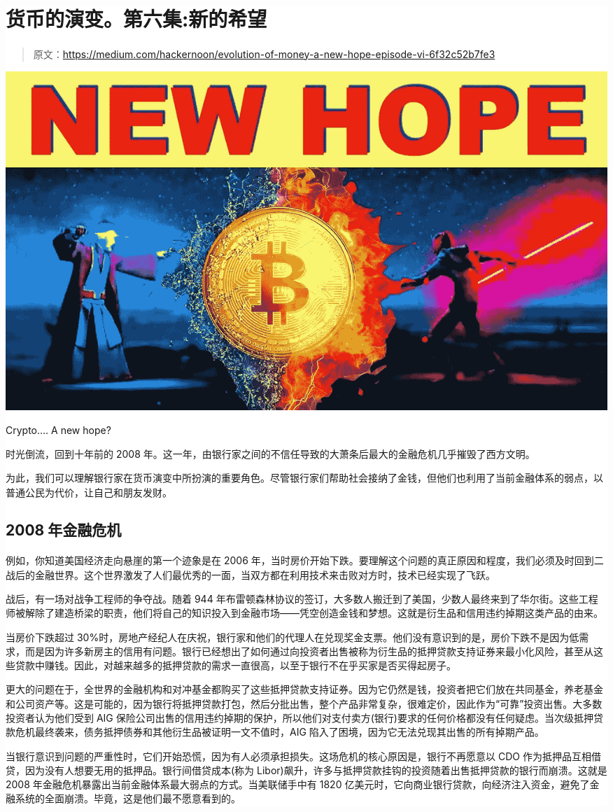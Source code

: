 # 货币的演变。第六集:新的希望

> 原文：<https://medium.com/hackernoon/evolution-of-money-a-new-hope-episode-vi-6f32c52b7fe3>

![](img/608794cc6b9bb5da9b8cfb93add0e62b.png)

Crypto…. A new hope?

时光倒流，回到十年前的 2008 年。这一年，由银行家之间的不信任导致的大萧条后最大的金融危机几乎摧毁了西方文明。

为此，我们可以理解银行家在货币演变中所扮演的重要角色。尽管银行家们帮助社会接纳了金钱，但他们也利用了当前金融体系的弱点，以普通公民为代价，让自己和朋友发财。

## **2008 年金融危机**

例如，你知道美国经济走向悬崖的第一个迹象是在 2006 年，当时房价开始下跌。要理解这个问题的真正原因和程度，我们必须及时回到二战后的金融世界。这个世界激发了人们最优秀的一面，当双方都在利用技术来击败对方时，技术已经实现了飞跃。

战后，有一场对战争工程师的争夺战。随着 944 年布雷顿森林协议的签订，大多数人搬迁到了美国，少数人最终来到了华尔街。这些工程师被解除了建造桥梁的职责，他们将自己的知识投入到金融市场——凭空创造金钱和梦想。这就是衍生品和信用违约掉期这类产品的由来。

当房价下跌超过 30%时，房地产经纪人在庆祝，银行家和他们的代理人在兑现奖金支票。他们没有意识到的是，房价下跌不是因为低需求，而是因为许多新房主的信用有问题。银行已经想出了如何通过向投资者出售被称为衍生品的抵押贷款支持证券来最小化风险，甚至从这些贷款中赚钱。因此，对越来越多的抵押贷款的需求一直很高，以至于银行不在乎买家是否买得起房子。

更大的问题在于，全世界的金融机构和对冲基金都购买了这些抵押贷款支持证券。因为它仍然是钱，投资者把它们放在共同基金，养老基金和公司资产等。这是可能的，因为银行将抵押贷款打包，然后分批出售，整个产品非常复杂，很难定价，因此作为“可靠”投资出售。大多数投资者认为他们受到 AIG 保险公司出售的信用违约掉期的保护，所以他们对支付卖方(银行)要求的任何价格都没有任何疑虑。当次级抵押贷款危机最终袭来，债务抵押债券和其他衍生品被证明一文不值时，AIG 陷入了困境，因为它无法兑现其出售的所有掉期产品。

当银行意识到问题的严重性时，它们开始恐慌，因为有人必须承担损失。这场危机的核心原因是，银行不再愿意以 CDO 作为抵押品互相借贷，因为没有人想要无用的抵押品。银行间借贷成本(称为 Libor)飙升，许多与抵押贷款挂钩的投资随着出售抵押贷款的银行而崩溃。这就是 2008 年金融危机暴露出当前金融体系最大弱点的方式。当美联储手中有 1820 亿美元时，它向商业银行贷款，向经济注入资金，避免了金融系统的全面崩溃。毕竟，这是他们最不愿意看到的。
